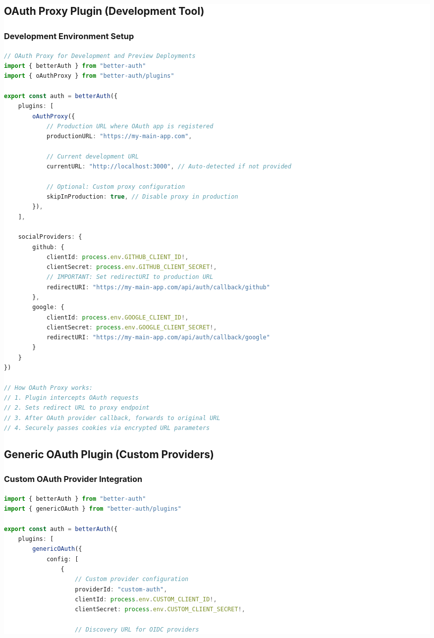 ## OAuth Proxy Plugin (Development Tool)

### Development Environment Setup
```typescript
// OAuth Proxy for Development and Preview Deployments
import { betterAuth } from "better-auth"
import { oAuthProxy } from "better-auth/plugins"

export const auth = betterAuth({
    plugins: [
        oAuthProxy({
            // Production URL where OAuth app is registered
            productionURL: "https://my-main-app.com",
            
            // Current development URL
            currentURL: "http://localhost:3000", // Auto-detected if not provided
            
            // Optional: Custom proxy configuration
            skipInProduction: true, // Disable proxy in production
        }),
    ],
    
    socialProviders: {
        github: {
            clientId: process.env.GITHUB_CLIENT_ID!,
            clientSecret: process.env.GITHUB_CLIENT_SECRET!,
            // IMPORTANT: Set redirectURI to production URL
            redirectURI: "https://my-main-app.com/api/auth/callback/github"
        },
        google: {
            clientId: process.env.GOOGLE_CLIENT_ID!,
            clientSecret: process.env.GOOGLE_CLIENT_SECRET!,
            redirectURI: "https://my-main-app.com/api/auth/callback/google"
        }
    }
})

// How OAuth Proxy works:
// 1. Plugin intercepts OAuth requests
// 2. Sets redirect URL to proxy endpoint
// 3. After OAuth provider callback, forwards to original URL
// 4. Securely passes cookies via encrypted URL parameters
```

## Generic OAuth Plugin (Custom Providers)

### Custom OAuth Provider Integration
```typescript
import { betterAuth } from "better-auth"
import { genericOAuth } from "better-auth/plugins"

export const auth = betterAuth({
    plugins: [
        genericOAuth({
            config: [
                {
                    // Custom provider configuration
                    providerId: "custom-auth",
                    clientId: process.env.CUSTOM_CLIENT_ID!,
                    clientSecret: process.env.CUSTOM_CLIENT_SECRET!,
                    
                    // Discovery URL for OIDC providers
```